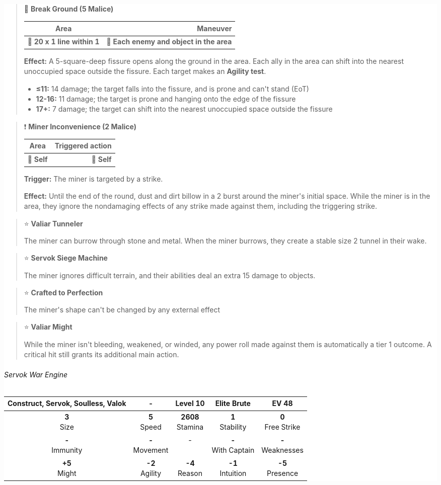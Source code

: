 
> 🔳 **Break Ground (5 Malice)**
>
> | **Area**                    |                             **Maneuver** |
> | --------------------------- | ---------------------------------------: |
> | **📏 20 x 1 line within 1** | **🎯 Each enemy and object in the area** |
>
> **Effect:** A 5-square-deep fissure opens along the ground in the area. Each ally in the area can shift into the nearest unoccupied space outside the fissure. Each target makes an **Agility test**.
>
> - **≤11:** 14 damage; the target falls into the fissure, and is prone and can't stand (EoT)
> - **12-16:** 11 damage; the target is prone and hanging onto the edge of the fissure
> - **17+:** 7 damage; the target can shift into the nearest unoccupied space outside the fissure


> ❗️ **Miner Inconvenience (2 Malice)**
>
> | **Area**    | **Triggered action** |
> | ----------- | -------------------: |
> | **📏 Self** |          **🎯 Self** |
>
> **Trigger:** The miner is targeted by a strike.
>
> **Effect:** Until the end of the round, dust and dirt billow in a 2 burst around the miner's initial space. While the miner is in the area, they ignore the nondamaging effects of any strike made against them, including the triggering strike.


> ⭐️ **Valiar Tunneler**
>
> The miner can burrow through stone and metal. When the miner burrows, they create a stable size 2 tunnel in their wake.


> ⭐️ **Servok Siege Machine**
>
> The miner ignores difficult terrain, and their abilities deal an extra 15 damage to objects.


> ⭐️ **Crafted to Perfection**
>
> The miner's shape can't be changed by any external effect


> ⭐️ **Valiar Might**
>
> While the miner isn't bleeding, weakened, or winded, any power roll made against them is automatically a tier 1 outcome. A critical hit still grants its additional main action.

###### Servok War Engine

| Construct, Servok, Soulless, Valok |          -          |       Level 10        |       Elite Brute       |         EV 48          |
| :--------------------------------: | :-----------------: | :-------------------: | :---------------------: | :--------------------: |
|          **3**<br/> Size           |  **5**<br/> Speed   | **2608**<br/> Stamina |  **1**<br/> Stability   | **0**<br/> Free Strike |
|        **-**<br/> Immunity         | **-**<br/> Movement |           -           | **-**<br/> With Captain | **-**<br/> Weaknesses  |
|         **+5**<br/> Might          | **-2**<br/> Agility |  **-4**<br/> Reason   |  **-1**<br/> Intuition  |  **-5**<br/> Presence  |
